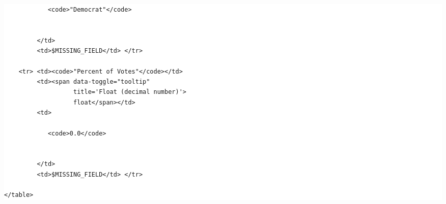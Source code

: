                 <code>"Democrat"</code>
             
                
             </td> 
             <td>$MISSING_FIELD</td> </tr>
        
        <tr> <td><code>"Percent of Votes"</code></td> 
             <td><span data-toggle="tooltip"
                       title='Float (decimal number)'>
                       float</span></td> 
             <td>
             
                <code>0.0</code>
             
                
             </td> 
             <td>$MISSING_FIELD</td> </tr>
        
    </table>
</div>

    

    

    

<script>
$(document).ready(function() {
    $( "#explore-Vote-Data-Martin-O_Malley" ).dialog({
      autoOpen: false,
      width: 'auto',
      create: function (event, ui) {
        // Set max-width
        $(this).parent().css("maxWidth", "600px");
      }
    });
    
    $("#btn-explore-Vote-Data-Martin-O_Malley-Number-of-Votes").click(function() {
        $( "#explore-Vote-Data-Martin-O_Malley-Number-of-Votes" ).dialog("open").css({'max-height':"400px", overflow:"auto"});;
        $('.ui-dialog :button').blur();
    });
        
    
    $("#btn-explore-Vote-Data-Martin-O_Malley-Party").click(function() {
        $( "#explore-Vote-Data-Martin-O_Malley-Party" ).dialog("open").css({'max-height':"400px", overflow:"auto"});;
        $('.ui-dialog :button').blur();
    });
        
    
    $("#btn-explore-Vote-Data-Martin-O_Malley-Percent-of-Votes").click(function() {
        $( "#explore-Vote-Data-Martin-O_Malley-Percent-of-Votes" ).dialog("open").css({'max-height':"400px", overflow:"auto"});;
        $('.ui-dialog :button').blur();
    });
        
    
});
</script>

